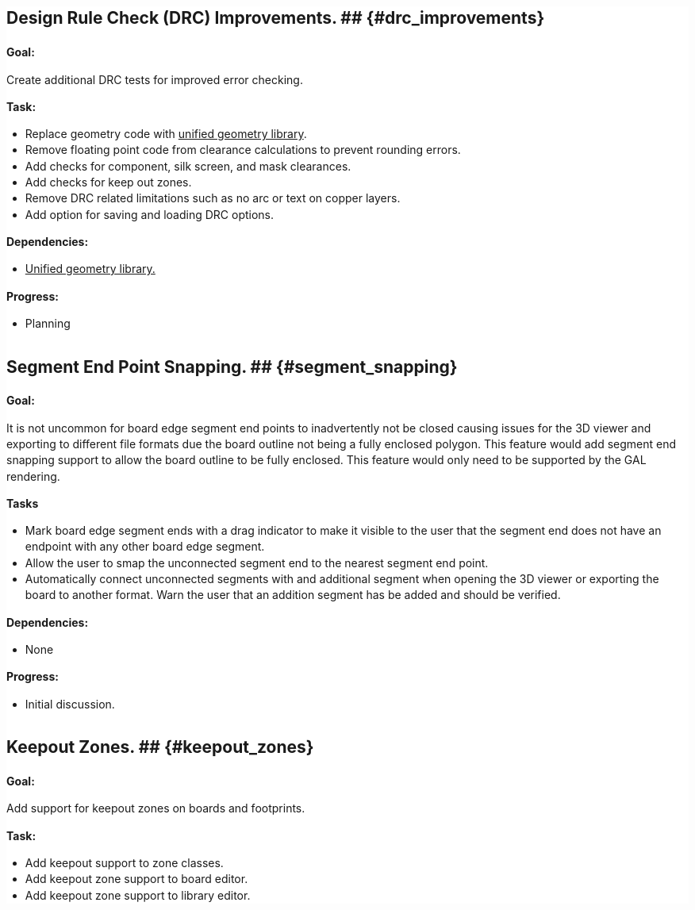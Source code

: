 ## Design Rule Check (DRC) Improvements. ## {#drc_improvements}
**Goal:**

Create additional DRC tests for improved error checking.

**Task:**
- Replace geometry code with [unified geometry library](#geometry_lib).
- Remove floating point code from clearance calculations to prevent rounding
  errors.
- Add checks for component, silk screen, and mask clearances.
- Add checks for keep out zones.
- Remove DRC related limitations such as no arc or text on copper layers.
- Add option for saving and loading DRC options.

**Dependencies:**
- [Unified geometry library.](#geometry_lib)

**Progress:**
- Planning

## Segment End Point Snapping. ## {#segment_snapping}
**Goal:**

It is not uncommon for board edge segment end points to inadvertently not
be closed causing issues for the 3D viewer and exporting to different file
formats due the board outline not being a fully enclosed polygon.  This
feature would add segment end snapping support to allow the board outline
to be fully enclosed.  This feature would only need to be supported by the
GAL rendering.

**Tasks**
- Mark board edge segment ends with a drag indicator to make it visible to the
  user that the segment end does not have an endpoint with any other board edge
  segment.
- Allow the user to smap the unconnected segment end to the nearest segment end
  point.
- Automatically connect unconnected segments with and additional segment when
  opening the 3D viewer or exporting the board to another format.  Warn the
  user that an addition segment has be added and should be verified.

**Dependencies:**
- None

**Progress:**
- Initial discussion.

## Keepout Zones. ## {#keepout_zones}
**Goal:**

Add support for keepout zones on boards and footprints.

**Task:**
- Add keepout support to zone classes.
- Add keepout zone support to board editor.
- Add keepout zone support to library editor.
